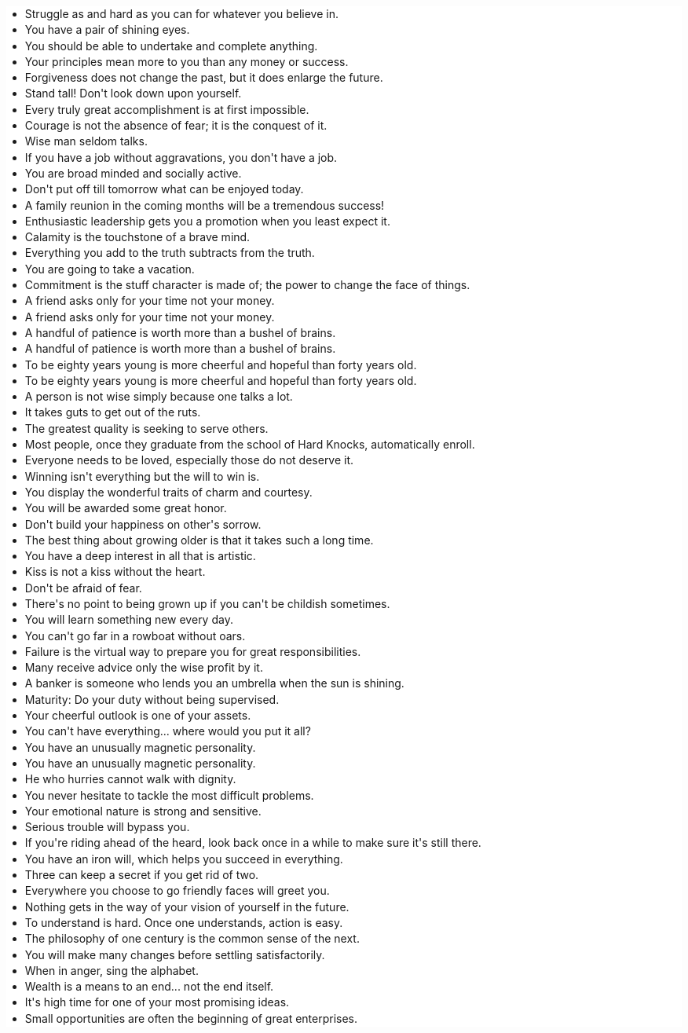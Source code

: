 * Struggle as and hard as you can for whatever you believe in.
* You have a pair of shining eyes.
* You should be able to undertake and complete anything.
* Your principles mean more to you than any money or success.
* Forgiveness does not change the past, but it does enlarge the future.
* Stand tall! Don't look down upon yourself.
* Every truly great accomplishment is at first impossible.
* Courage is not the absence of fear; it is the conquest of it.
* Wise man seldom talks.
* If you have a job without aggravations, you don't have a job.
* You are broad minded and socially active.
* Don't put off till tomorrow what can be enjoyed today.
* A family reunion in the coming months will be a tremendous success!
* Enthusiastic leadership gets you a promotion when you least expect it.
* Calamity is the touchstone of a brave mind.
* Everything you add to the truth subtracts from the truth.
* You are going to take a vacation.
* Commitment is the stuff character is made of; the power to change the face of things.
* A friend asks only for your time not your money.
* A friend asks only for your time not your money.
* A handful of patience is worth more than a bushel of brains.
* A handful of patience is worth more than a bushel of brains.
* To be eighty years young is more cheerful and hopeful than forty years old.
* To be eighty years young is more cheerful and hopeful than forty years old.
* A person is not wise simply because one talks a lot.
* It takes guts to get out of the ruts.
* The greatest quality is seeking to serve others.
* Most people, once they graduate from the school of Hard Knocks, automatically enroll.
* Everyone needs to be loved, especially those do not deserve it.
* Winning isn't everything but the will to win is.
* You display the wonderful traits of charm and courtesy.
* You will be awarded some great honor.
* Don't build your happiness on other's sorrow.
* The best thing about growing older is that it takes such a long time.
* You have a deep interest in all that is artistic.
* Kiss is not a kiss without the heart.
* Don't be afraid of fear.
* There's no point to being grown up if you can't be childish sometimes.
* You will learn something new every day.
* You can't go far in a rowboat without oars.
* Failure is the virtual way to prepare you for great responsibilities.
* Many receive advice only the wise profit by it.
* A banker is someone who lends you an umbrella when the sun is shining.
* Maturity: Do your duty without being supervised.
* Your cheerful outlook is one of your assets.
* You can't have everything... where would you put it all?
* You have an unusually magnetic personality.
* You have an unusually magnetic personality.
* He who hurries cannot walk with dignity.
* You never hesitate to tackle the most difficult problems.
* Your emotional nature is strong and sensitive.
* Serious trouble will bypass you.
* If you're riding ahead of the heard, look back once in a while to make sure it's still there.
* You have an iron will, which helps you succeed in everything.
* Three can keep a secret if you get rid of two.
* Everywhere you choose to go friendly faces will greet you.
* Nothing gets in the way of your vision of yourself in the future.
* To understand is hard. Once one understands, action is easy.
* The philosophy of one century is the common sense of the next.
* You will make many changes before settling satisfactorily.
* When in anger, sing the alphabet.
* Wealth is a means to an end... not the end itself.
* It's high time for one of your most promising ideas.
* Small opportunities are often the beginning of great enterprises.
